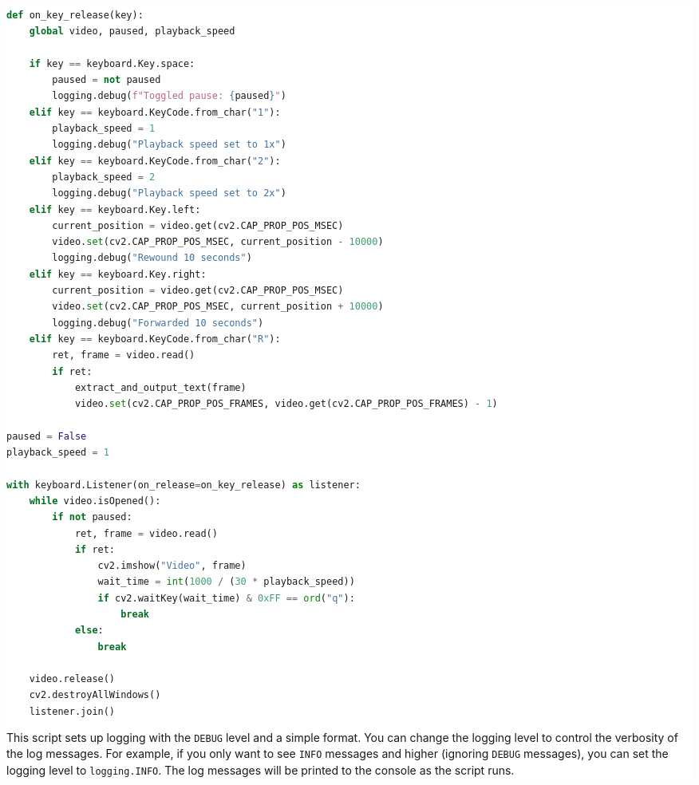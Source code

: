 ```python
def on_key_release(key):
    global video, paused, playback_speed

    if key == keyboard.Key.space:
        paused = not paused
        logging.debug(f"Toggled pause: {paused}")
    elif key == keyboard.KeyCode.from_char("1"):
        playback_speed = 1
        logging.debug("Playback speed set to 1x")
    elif key == keyboard.KeyCode.from_char("2"):
        playback_speed = 2
        logging.debug("Playback speed set to 2x")
    elif key == keyboard.Key.left:
        current_position = video.get(cv2.CAP_PROP_POS_MSEC)
        video.set(cv2.CAP_PROP_POS_MSEC, current_position - 10000)
        logging.debug("Rewound 10 seconds")
    elif key == keyboard.Key.right:
        current_position = video.get(cv2.CAP_PROP_POS_MSEC)
        video.set(cv2.CAP_PROP_POS_MSEC, current_position + 10000)
        logging.debug("Forwarded 10 seconds")
    elif key == keyboard.KeyCode.from_char("R"):
        ret, frame = video.read()
        if ret:
            extract_and_output_text(frame)
            video.set(cv2.CAP_PROP_POS_FRAMES, video.get(cv2.CAP_PROP_POS_FRAMES) - 1)

paused = False
playback_speed = 1

with keyboard.Listener(on_release=on_key_release) as listener:
    while video.isOpened():
        if not paused:
            ret, frame = video.read()
            if ret:
                cv2.imshow("Video", frame)
                wait_time = int(1000 / (30 * playback_speed))
                if cv2.waitKey(wait_time) & 0xFF == ord("q"):
                    break
            else:
                break

    video.release()
    cv2.destroyAllWindows()
    listener.join()
```



This script sets up logging with the `DEBUG` level and a simple format. You can change the logging level to control the verbosity of the log messages. For example, if you only want to see `INFO` messages and higher (ignoring `DEBUG` messages), you can set the logging level to `logging.INFO`. The log messages will be printed to the console as the script runs.
